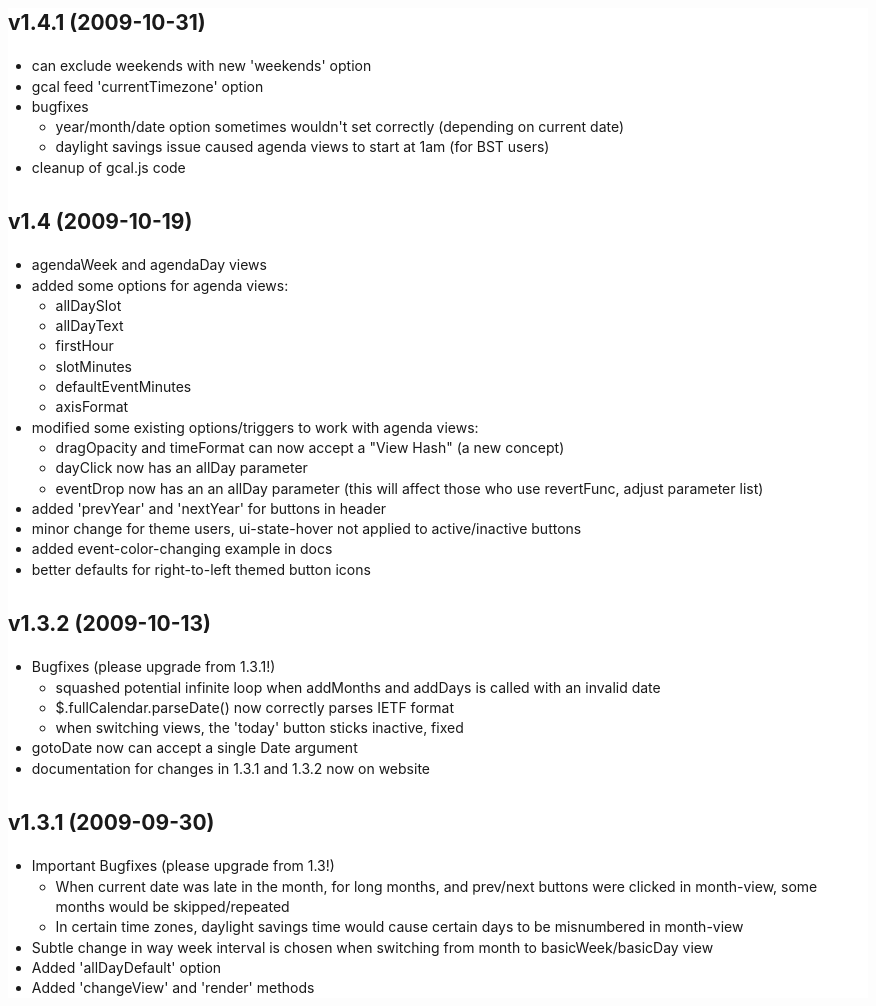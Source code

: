 
v1.4.1 (2009-10-31)
-------------------

- can exclude weekends with new 'weekends' option
- gcal feed 'currentTimezone' option
- bugfixes
	- year/month/date option sometimes wouldn't set correctly (depending on current date)
	- daylight savings issue caused agenda views to start at 1am (for BST users)
- cleanup of gcal.js code


v1.4 (2009-10-19)
-----------------

- agendaWeek and agendaDay views
- added some options for agenda views:
	- allDaySlot
	- allDayText
	- firstHour
	- slotMinutes
	- defaultEventMinutes
	- axisFormat
- modified some existing options/triggers to work with agenda views:
	- dragOpacity and timeFormat can now accept a "View Hash" (a new concept)
	- dayClick now has an allDay parameter
	- eventDrop now has an an allDay parameter
	  (this will affect those who use revertFunc, adjust parameter list)
- added 'prevYear' and 'nextYear' for buttons in header
- minor change for theme users, ui-state-hover not applied to active/inactive buttons
- added event-color-changing example in docs
- better defaults for right-to-left themed button icons


v1.3.2 (2009-10-13)
-------------------

- Bugfixes (please upgrade from 1.3.1!)
	- squashed potential infinite loop when addMonths and addDays
	  is called with an invalid date
	- $.fullCalendar.parseDate() now correctly parses IETF format
	- when switching views, the 'today' button sticks inactive, fixed
- gotoDate now can accept a single Date argument
- documentation for changes in 1.3.1 and 1.3.2 now on website


v1.3.1 (2009-09-30)
-------------------

- Important Bugfixes (please upgrade from 1.3!)
	- When current date was late in the month, for long months, and prev/next buttons
	  were clicked in month-view, some months would be skipped/repeated
	- In certain time zones, daylight savings time would cause certain days
	  to be misnumbered in month-view
- Subtle change in way week interval is chosen when switching from month to basicWeek/basicDay view
- Added 'allDayDefault' option
- Added 'changeView' and 'render' methods
